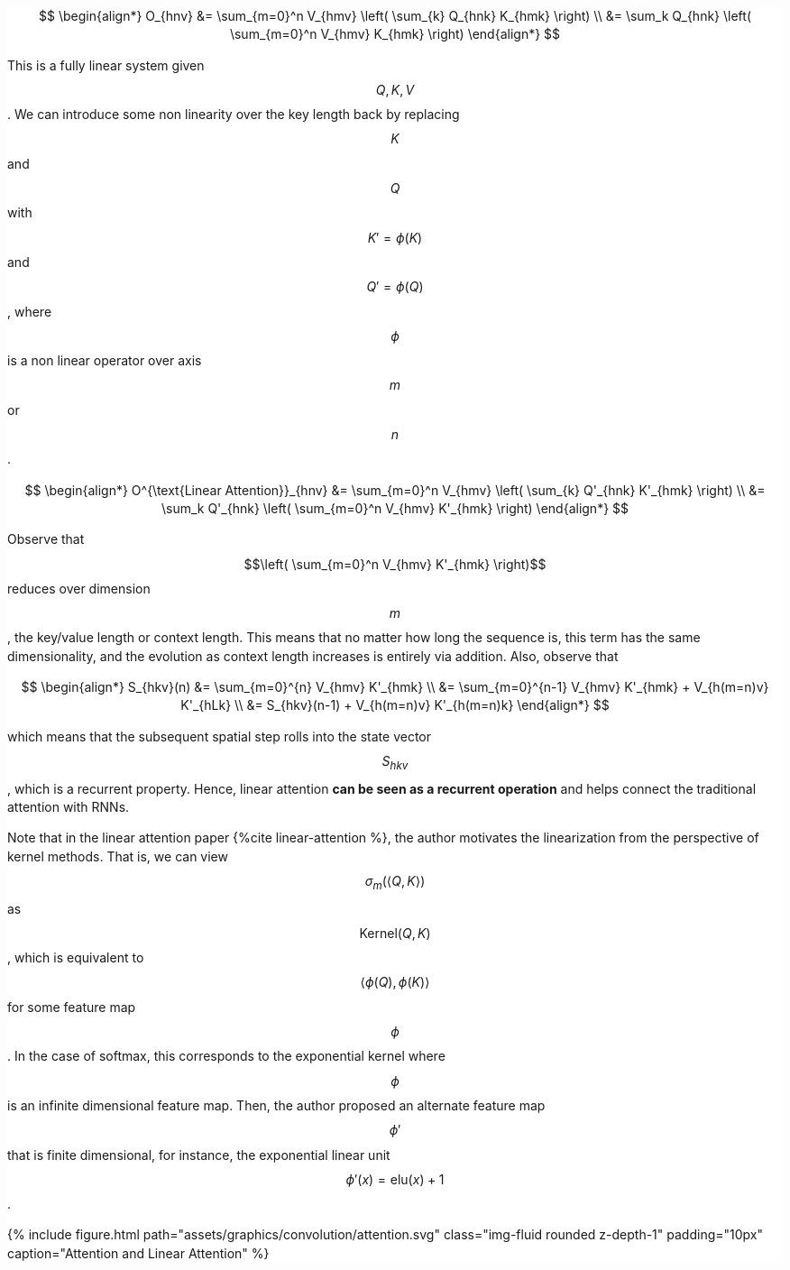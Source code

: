 
[^attention_full]: In the original linear attention paper, the author keeps the softmax denominator. However, we can view it as an identity function with respect to the length dimension $$m$$ since the denominator involve $$\sum_m \exp(A_{hmn}) = D_{hn}$$, which is independent of $$m$$ and still allows the reodering of the summation $$\sum_m$$ and $$\sum_k$$.



$$
\begin{align*}
O_{hnv} &= \sum_{m=0}^n V_{hmv}  \left( \sum_{k} Q_{hnk} K_{hmk} \right) \\ 
&= \sum_k Q_{hnk} \left( \sum_{m=0}^n V_{hmv} K_{hmk} \right)
\end{align*}
$$

This is a fully linear system given $$Q, K,V$$. We can introduce some non linearity over the key length back by replacing $$K$$ and $$Q$$ with $$K'=\phi(K)$$ and $$Q' = \phi(Q)$$, where $$\phi$$ is a non linear operator over axis $$m$$ or $$n$$. 


$$
\begin{align*}
O^{\text{Linear Attention}}_{hnv} &= \sum_{m=0}^n V_{hmv}  \left( \sum_{k} Q'_{hnk} K'_{hmk} \right) \\
&= \sum_k Q'_{hnk} \left( \sum_{m=0}^n V_{hmv} K'_{hmk} \right)
\end{align*}
$$

Observe that $$\left( \sum_{m=0}^n V_{hmv} K'_{hmk} \right)$$ reduces over dimension $$m$$, the key/value length or context length. This means that no matter how long the sequence is, this term has the same dimensionality, and the evolution as context length increases is entirely via addition. Also, observe that 

$$
\begin{align*}
S_{hkv}(n) &= \sum_{m=0}^{n} V_{hmv} K'_{hmk} \\
&= \sum_{m=0}^{n-1} V_{hmv} K'_{hmk} + V_{h(m=n)v} K'_{hLk} \\
&=  S_{hkv}(n-1) + V_{h(m=n)v} K'_{h(m=n)k}
\end{align*}
$$ 

which means that the subsequent spatial step rolls into the state vector $$S_{hkv}$$, which is a recurrent property. Hence, linear attention **can be seen as a recurrent operation** and helps connect the traditional attention with RNNs.


Note that in the linear attention paper {%cite linear-attention %}, the author motivates the linearization from the perspective of kernel methods. That is, we can view $$\sigma_m \left( \langle Q,K \rangle \right) $$ as $$\text{Kernel}(Q,K)$$, which is equivalent to $$\langle \phi(Q) , \phi(K) \rangle$$ for some feature map $$\phi$$. In the case of softmax, this corresponds to the exponential kernel where $$\phi$$ is an infinite dimensional feature map. Then, the author proposed an alternate feature map $$\phi'$$ that is finite dimensional, for instance, the exponential linear unit $$\phi'(x) = \text{elu}(x) + 1$$.


<div class="col-sm mt-3 mt-md-0">
{% include figure.html
  path="assets/graphics/convolution/attention.svg"
  class="img-fluid rounded z-depth-1"
  padding="10px"
  caption="Attention and Linear Attention"
%}
</div>


[^single_input_single_output]: We will focus on the single input and single output case for simplicity.
[^vector-sizes]: In general, the vectors can have different sizes, but for simplicity, we will assume that they have the same size.
[^toeplitz]: See [Wikipedia - Toeplitz matrix](https://en.wikipedia.org/wiki/Toeplitz_matrix) for more details on Toeplitz matrix.
[^causal-convolution]: See [Causal Convolution](https://paperswithcode.com/method/causal-convolution#:~:text=Causal%20convolutions%20are%20a%20type,2%20%2C%20%E2%80%A6%20%2C%20x%20T%20.)
[^relatively-zero]: In general, we only need a Dirac delta function to be relatively zero everywhere except at $$t=0$$. This is the case for $$\lim_{L\to \infty} f_L(x) = L \ \text{sinc}(xL)$$ which is not exactly zero outside of $$x=0$$ but is relatively zero compared to at $$x = 0$$.
[^measure-theoretic-innerproduct]: The measure theoretic way is to define the inner product as $$\langle f, g \rangle = \int f(x)^* g(x) d\mu$$ where $$\mu$$ is the measure. In the case of $$L^2[a,b]$$, the measure is $$d\mu = w(x) dx$$ where $$w(x)$$ is the weight function and is zero outside the interval $$[a,b]$$.
 [^isomorphism]: It turns out that such representation is also unique, which implies the an isomorphism between the space of continous functions and the space of sequences of numbers. More precisely, $$L^2[a,b]$$ with a Schauder basis is isomorphic to $$\ell^2$$, the space of square summable sequences. It is quite profound that we can uniquely represent a function that takes values on uncountably many points with a sequence of numbers, which is an countable set! The special structure of the orthonormal basis allows this to happen.
[^function-vs-sequence]: In the case of state space models, we often think of $$u(t)$$ as a function even though in the discretized version, it is a sequence. This is because we can think of $$u(t)$$ as a function that is sampled at discrete time points. In other words, $$u(t)$$ is a function that is defined for all $$t$$, but we only observe it at discrete time points. 
[^implicit-convolution]: In general, an implicit convolution means that given an input $$x$$, the convolution filter $$h_\theta(x)$$ depends on $$x$$ and also potentially some parameters $$\theta$$. In the case of Hyena, the dependence on the data is not as strong -- any input of the same length yields the same position embeddings, hence the same convolution kernels.
[^hilbert-space]: A Hilbert space $$\mathcal{H}$$ is a vector space equipped with an inner product $$\langle \cdot, \cdot \rangle$$ that is complete with respect to the norm induced by the inner product $$ \lVert \cdot  \rVert = \sqrt{ \langle \cdot, \cdot \rangle } $$. Completeness means that any Cauchy sequence in $$ \mathcal{H} $$ converges to an element in within $$\mathcal{H}$$ itself. The convergence is with respect to the norm, which provides a notion of distance. To elaborate on completeness further, a Cauchy sequence is a sequence such that elements $$v_n, v_m$$ are getting closer and closer together as $$n,m \to \infty$$. Intuitively, a complete space means that there are no unexpected "holes" in the space where any sequence that is supposed to converge (a Cauchy sequence) actually converges inside the space itself.
[^schauder-basis]: A Schauder basis is a *countable* basis that is dense in a complete normed space (a Banach space). To say that a basis is *dense* means that any element of the space can be arbitrarily closely approximated by a finite linear combination of basis elements. In other words, for every element in the space and any given small positive distance ($$\epsilon$$), there exists a finite sum of basis elements that is within that distance of the given element. This ensures that the basis "spans" the entire space in a limiting sense, even if any specific finite subset of the basis does not span the space. <br>&nbsp;<br> A crucial distinction to note is that a Schauder basis doesn't need to be mutually orthogonal. This is because it's typically defined in the context of a Banach space, where angles or orthogonality might not be relevant concepts. Yet, in a Hilbert space, it's entirely possible to orthogonalize a Schauder basis using the Gram-Schmidt process. 
[^convergence-in-norm]: The convergence here is in the norm defined by the inner product of the Hilbert space. The proof for convergence is out of scope for this post.
[^periodic]: $$f$$ is periodic in the interval $$[-L,L]$$ if $$f(-L) = f(L)$$. In practice, any function can be made to be periodic via padding. For instance, if a function is defined over $$[-L, L]$$, then we can pad with zeros from $$-L-1$$ to $$-L$$ and also from $$L$$ to $$L+1$$. This would result a function that is periodic over $$[-L-1, L+1]$$.
[^exp-measure]: Or more formally, we say that the inner product is defined via the measure $$d \mu = e^{-x} dx$$. In the Fourier case, we can also think of the inner product as being defined via the measure $$d \mu = \frac{1}{2L} 1_{x \in [-L,L]} dx$$.